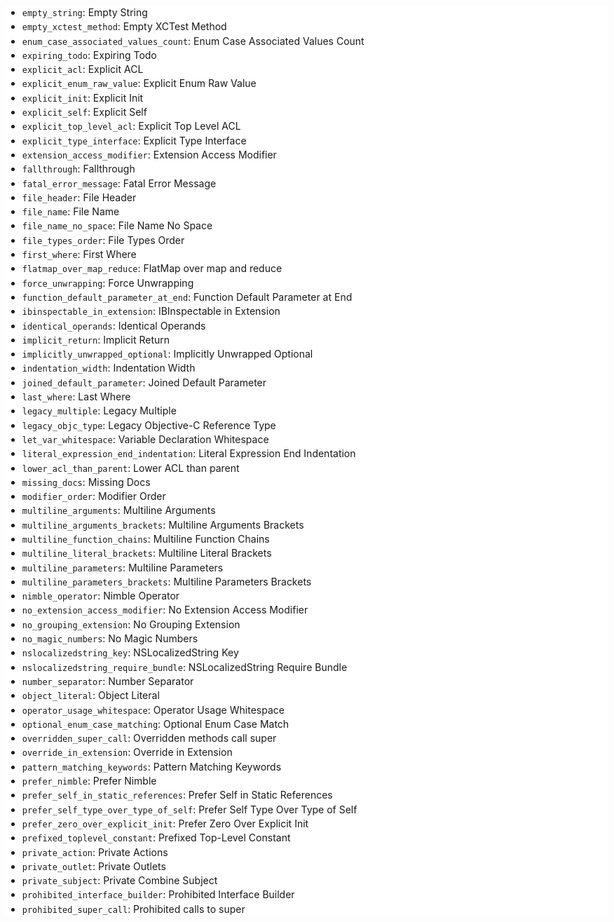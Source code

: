 * `empty_string`: Empty String
* `empty_xctest_method`: Empty XCTest Method
* `enum_case_associated_values_count`: Enum Case Associated Values Count
* `expiring_todo`: Expiring Todo
* `explicit_acl`: Explicit ACL
* `explicit_enum_raw_value`: Explicit Enum Raw Value
* `explicit_init`: Explicit Init
* `explicit_self`: Explicit Self
* `explicit_top_level_acl`: Explicit Top Level ACL
* `explicit_type_interface`: Explicit Type Interface
* `extension_access_modifier`: Extension Access Modifier
* `fallthrough`: Fallthrough
* `fatal_error_message`: Fatal Error Message
* `file_header`: File Header
* `file_name`: File Name
* `file_name_no_space`: File Name No Space
* `file_types_order`: File Types Order
* `first_where`: First Where
* `flatmap_over_map_reduce`: FlatMap over map and reduce
* `force_unwrapping`: Force Unwrapping
* `function_default_parameter_at_end`: Function Default Parameter at End
* `ibinspectable_in_extension`: IBInspectable in Extension
* `identical_operands`: Identical Operands
* `implicit_return`: Implicit Return
* `implicitly_unwrapped_optional`: Implicitly Unwrapped Optional
* `indentation_width`: Indentation Width
* `joined_default_parameter`: Joined Default Parameter
* `last_where`: Last Where
* `legacy_multiple`: Legacy Multiple
* `legacy_objc_type`: Legacy Objective-C Reference Type
* `let_var_whitespace`: Variable Declaration Whitespace
* `literal_expression_end_indentation`: Literal Expression End Indentation
* `lower_acl_than_parent`: Lower ACL than parent
* `missing_docs`: Missing Docs
* `modifier_order`: Modifier Order
* `multiline_arguments`: Multiline Arguments
* `multiline_arguments_brackets`: Multiline Arguments Brackets
* `multiline_function_chains`: Multiline Function Chains
* `multiline_literal_brackets`: Multiline Literal Brackets
* `multiline_parameters`: Multiline Parameters
* `multiline_parameters_brackets`: Multiline Parameters Brackets
* `nimble_operator`: Nimble Operator
* `no_extension_access_modifier`: No Extension Access Modifier
* `no_grouping_extension`: No Grouping Extension
* `no_magic_numbers`: No Magic Numbers
* `nslocalizedstring_key`: NSLocalizedString Key
* `nslocalizedstring_require_bundle`: NSLocalizedString Require Bundle
* `number_separator`: Number Separator
* `object_literal`: Object Literal
* `operator_usage_whitespace`: Operator Usage Whitespace
* `optional_enum_case_matching`: Optional Enum Case Match
* `overridden_super_call`: Overridden methods call super
* `override_in_extension`: Override in Extension
* `pattern_matching_keywords`: Pattern Matching Keywords
* `prefer_nimble`: Prefer Nimble
* `prefer_self_in_static_references`: Prefer Self in Static References
* `prefer_self_type_over_type_of_self`: Prefer Self Type Over Type of Self
* `prefer_zero_over_explicit_init`: Prefer Zero Over Explicit Init
* `prefixed_toplevel_constant`: Prefixed Top-Level Constant
* `private_action`: Private Actions
* `private_outlet`: Private Outlets
* `private_subject`: Private Combine Subject
* `prohibited_interface_builder`: Prohibited Interface Builder
* `prohibited_super_call`: Prohibited calls to super